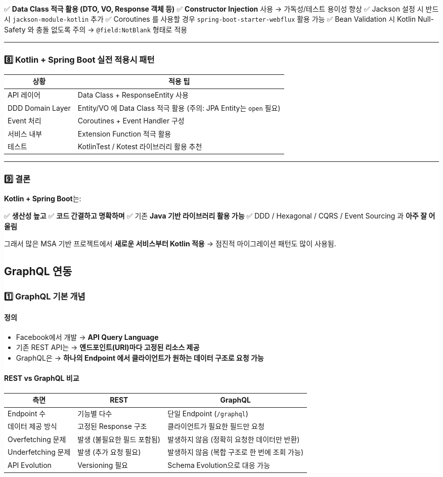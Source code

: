  ✅ **Data Class 적극 활용 (DTO, VO, Response 객체 등)**
 ✅ **Constructor Injection** 사용 → 가독성/테스트 용이성 향상
 ✅ Jackson 설정 시 반드시 `jackson-module-kotlin` 추가
 ✅ Coroutines 를 사용할 경우 `spring-boot-starter-webflux` 활용 가능
 ✅ Bean Validation 시 Kotlin Null-Safety 와 충돌 없도록 주의 → `@field:NotBlank` 형태로 적용

------

### 8️⃣ Kotlin + Spring Boot 실전 적용시 패턴

| 상황             | 적용 팁                                                      |
| ---------------- | ------------------------------------------------------------ |
| API 레이어       | Data Class + ResponseEntity 사용                             |
| DDD Domain Layer | Entity/VO 에 Data Class 적극 활용 (주의: JPA Entity는 `open` 필요) |
| Event 처리       | Coroutines + Event Handler 구성                              |
| 서비스 내부      | Extension Function 적극 활용                                 |
| 테스트           | KotlinTest / Kotest 라이브러리 활용 추천                     |

------

### 9️⃣ 결론

**Kotlin + Spring Boot**는:

 ✅ **생산성 높고**
 ✅ **코드 간결하고 명확하며**
 ✅ 기존 **Java 기반 라이브러리 활용 가능**
 ✅ DDD / Hexagonal / CQRS / Event Sourcing 과 **아주 잘 어울림**

그래서 많은 MSA 기반 프로젝트에서 **새로운 서비스부터 Kotlin 적용** → 점진적 마이그레이션 패턴도 많이 사용됨.

## GraphQL 연동

### 1️⃣ GraphQL 기본 개념

#### 정의

- Facebook에서 개발 → **API Query Language**
- 기존 REST API는 → **엔드포인트(URI)마다 고정된 리소스 제공**
- GraphQL은 → **하나의 Endpoint 에서 클라이언트가 원하는 데이터 구조로 요청 가능**

#### REST vs GraphQL 비교

| 측면               | REST                        | GraphQL                                       |
| ------------------ | --------------------------- | --------------------------------------------- |
| Endpoint 수        | 기능별 다수                 | 단일 Endpoint (`/graphql`)                    |
| 데이터 제공 방식   | 고정된 Response 구조        | 클라이언트가 필요한 필드만 요청               |
| Overfetching 문제  | 발생 (불필요한 필드 포함됨) | 발생하지 않음 (정확히 요청한 데이터만 반환)   |
| Underfetching 문제 | 발생 (추가 요청 필요)       | 발생하지 않음 (복합 구조로 한 번에 조회 가능) |
| API Evolution      | Versioning 필요             | Schema Evolution으로 대응 가능                |
